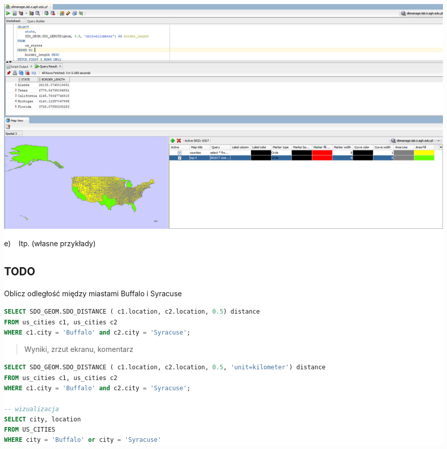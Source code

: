 ![alt text](./img/zad7-6.png)

e)    Itp. (własne przykłady)

## TODO

Oblicz odległość między miastami Buffalo i Syracuse

```sql
SELECT SDO_GEOM.SDO_DISTANCE ( c1.location, c2.location, 0.5) distance
FROM us_cities c1, us_cities c2
WHERE c1.city = 'Buffalo' and c2.city = 'Syracuse';
```

>Wyniki, zrzut ekranu, komentarz

```sql
SELECT SDO_GEOM.SDO_DISTANCE ( c1.location, c2.location, 0.5, 'unit=kilometer') distance
FROM us_cities c1, us_cities c2
WHERE c1.city = 'Buffalo' and c2.city = 'Syracuse';

-- wizualizacja
SELECT city, location
FROM US_CITIES
WHERE city = 'Buffalo' or city = 'Syracuse'
```
